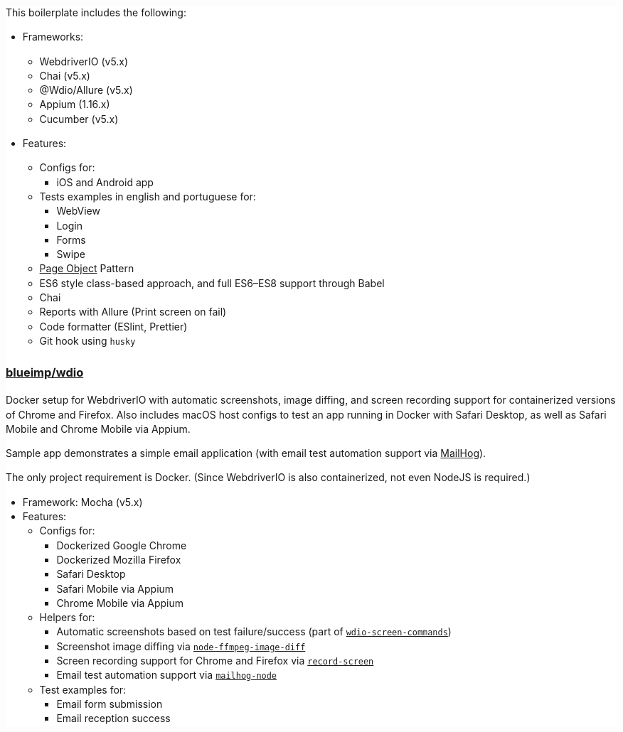 This boilerplate includes the following:

- Frameworks:
    - WebdriverIO (v5.x)
    - Chai (v5.x)
    - @Wdio/Allure (v5.x)
    - Appium (1.16.x)
    - Cucumber (v5.x)

- Features:
    - Configs for:
        - iOS and Android app
    - Tests examples in english and portuguese for:
        - WebView
        - Login
        - Forms
        - Swipe
    - [Page Object](PageObjects.md) Pattern
    - ES6 style class-based approach, and full ES6–ES8 support through Babel
    - Chai
    - Reports with Allure (Print screen on fail)
    - Code formatter (ESlint, Prettier)
    - Git hook using `husky`

### [blueimp/wdio](https://github.com/blueimp/wdio)

Docker setup for WebdriverIO with automatic screenshots, image diffing, and screen recording support for containerized versions of Chrome and Firefox. Also includes macOS host configs to test an app running in Docker with Safari Desktop, as well as Safari Mobile and Chrome Mobile via Appium.

Sample app demonstrates a simple email application (with email test automation support via [MailHog](https://github.com/mailhog/MailHog)).

The only project requirement is Docker. (Since WebdriverIO is also containerized, not even NodeJS is required.)

- Framework: Mocha (v5.x)
- Features:
    - Configs for:
        - Dockerized Google Chrome
        - Dockerized Mozilla Firefox
        - Safari Desktop
        - Safari Mobile via Appium
        - Chrome Mobile via Appium
    - Helpers for:
        - Automatic screenshots based on test failure/success (part of [`wdio-screen-commands`](https://github.com/blueimp/wdio-screen-commands))
        - Screenshot image diffing via [`node-ffmpeg-image-diff`](https://github.com/blueimp/node-ffmpeg-image-diff)
        - Screen recording support for Chrome and Firefox via [`record-screen`](https://github.com/blueimp/record-screen)
        - Email test automation support via [`mailhog-node`](https://github.com/blueimp/mailhog-node)
    - Test examples for:
        - Email form submission
        - Email reception success
